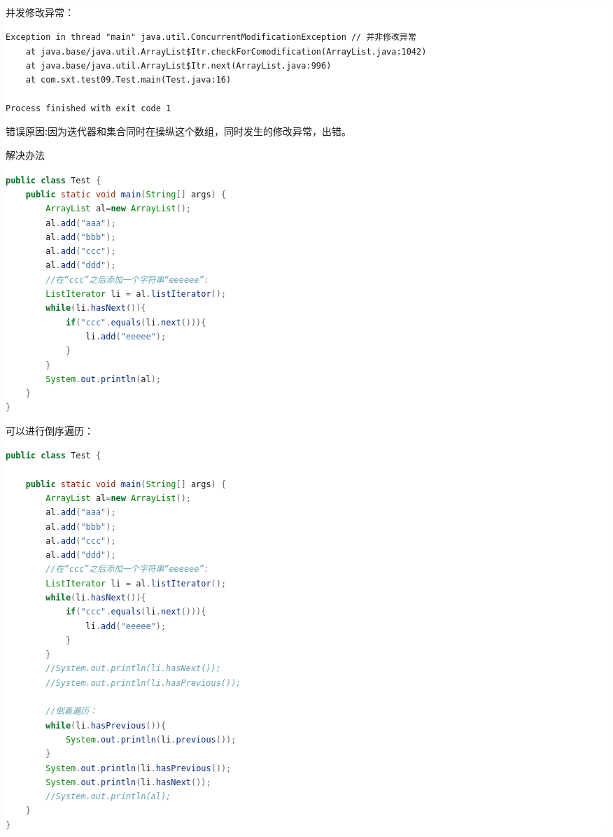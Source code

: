 并发修改异常：

```
Exception in thread "main" java.util.ConcurrentModificationException // 并非修改异常
	at java.base/java.util.ArrayList$Itr.checkForComodification(ArrayList.java:1042)
	at java.base/java.util.ArrayList$Itr.next(ArrayList.java:996)
	at com.sxt.test09.Test.main(Test.java:16)

Process finished with exit code 1
```

错误原因:因为迭代器和集合同时在操纵这个数组，同时发生的修改异常，出错。 

解决办法  	

```java
public class Test {
    public static void main(String[] args) {
        ArrayList al=new ArrayList();
        al.add("aaa");
        al.add("bbb");
        al.add("ccc");
        al.add("ddd");
        //在“ccc”之后添加一个字符串“eeeeee”:
        ListIterator li = al.listIterator();
        while(li.hasNext()){
            if("ccc".equals(li.next())){
                li.add("eeeee");
            }
        }
        System.out.println(al);
    }
}
```

可以进行倒序遍历：

```java
public class Test {
  
    public static void main(String[] args) {
        ArrayList al=new ArrayList();
        al.add("aaa");
        al.add("bbb");
        al.add("ccc");
        al.add("ddd");
        //在“ccc”之后添加一个字符串“eeeeee”:
        ListIterator li = al.listIterator();
        while(li.hasNext()){
            if("ccc".equals(li.next())){
                li.add("eeeee");
            }
        }
        //System.out.println(li.hasNext());
        //System.out.println(li.hasPrevious());
      
        //倒着遍历：
        while(li.hasPrevious()){
            System.out.println(li.previous());
        }
        System.out.println(li.hasPrevious());
        System.out.println(li.hasNext());
        //System.out.println(al);
    }
}
```
